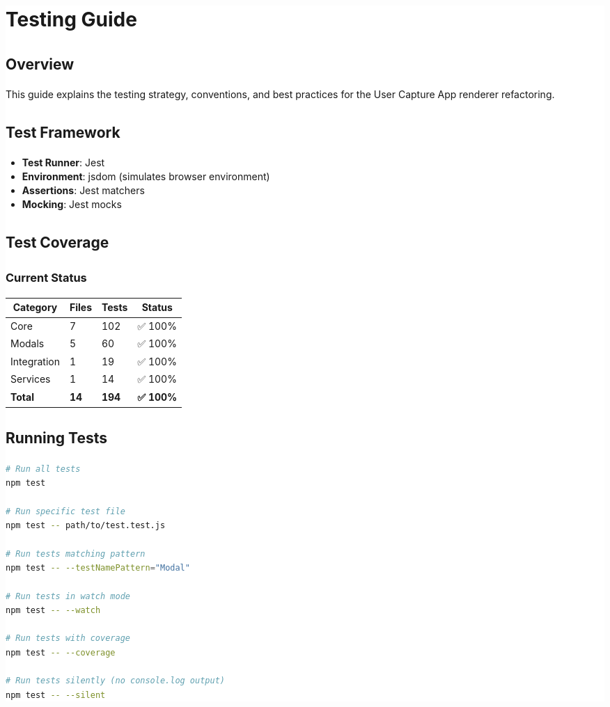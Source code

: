 # Testing Guide

## Overview

This guide explains the testing strategy, conventions, and best practices for the User Capture App renderer refactoring.

## Test Framework

- **Test Runner**: Jest
- **Environment**: jsdom (simulates browser environment)
- **Assertions**: Jest matchers
- **Mocking**: Jest mocks

## Test Coverage

### Current Status

| Category | Files | Tests | Status |
|----------|-------|-------|--------|
| Core | 7 | 102 | ✅ 100% |
| Modals | 5 | 60 | ✅ 100% |
| Integration | 1 | 19 | ✅ 100% |
| Services | 1 | 14 | ✅ 100% |
| **Total** | **14** | **194** | **✅ 100%** |

## Running Tests

```bash
# Run all tests
npm test

# Run specific test file
npm test -- path/to/test.test.js

# Run tests matching pattern
npm test -- --testNamePattern="Modal"

# Run tests in watch mode
npm test -- --watch

# Run tests with coverage
npm test -- --coverage

# Run tests silently (no console.log output)
npm test -- --silent
```
